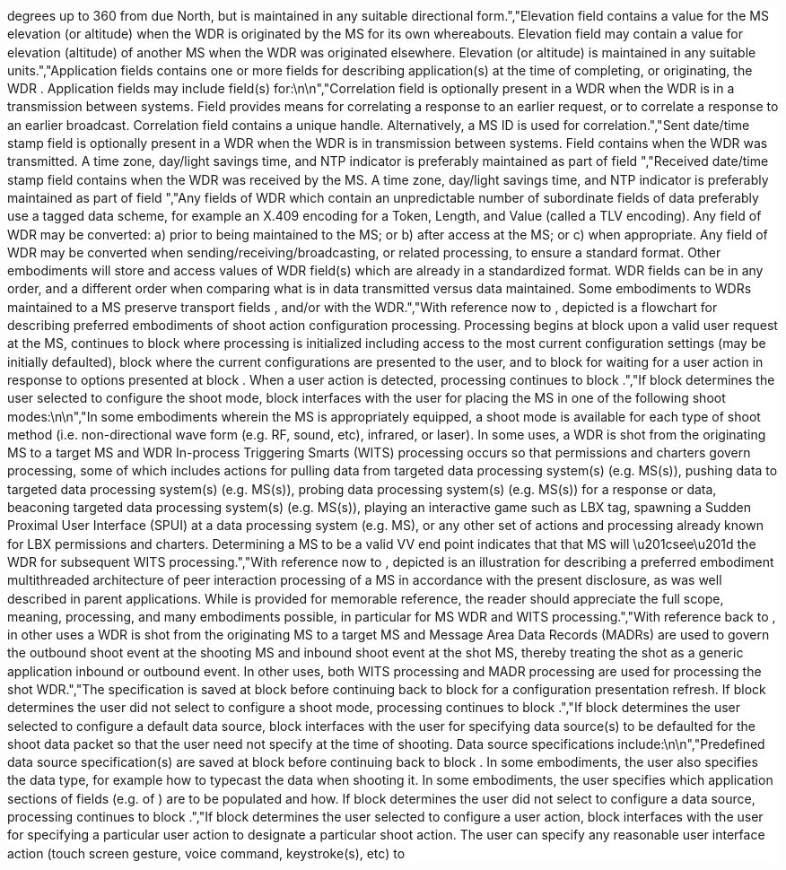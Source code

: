 degrees up to 360 from due North, but is maintained in any suitable directional form.","Elevation field contains a value for the MS elevation (or altitude) when the WDR is originated by the MS for its own whereabouts. Elevation field may contain a value for elevation (altitude) of another MS when the WDR was originated elsewhere. Elevation (or altitude) is maintained in any suitable units.","Application fields contains one or more fields for describing application(s) at the time of completing, or originating, the WDR . Application fields may include field(s) for:\n\n","Correlation field is optionally present in a WDR when the WDR is in a transmission between systems. Field provides means for correlating a response to an earlier request, or to correlate a response to an earlier broadcast. Correlation field contains a unique handle. Alternatively, a MS ID is used for correlation.","Sent date\/time stamp field is optionally present in a WDR when the WDR is in transmission between systems. Field contains when the WDR was transmitted. A time zone, day\/light savings time, and NTP indicator is preferably maintained as part of field ","Received date\/time stamp field contains when the WDR was received by the MS. A time zone, day\/light savings time, and NTP indicator is preferably maintained as part of field ","Any fields of WDR  which contain an unpredictable number of subordinate fields of data preferably use a tagged data scheme, for example an X.409 encoding for a Token, Length, and Value (called a TLV encoding). Any field of WDR  may be converted: a) prior to being maintained to the MS; or b) after access at the MS; or c) when appropriate. Any field of WDR  may be converted when sending\/receiving\/broadcasting, or related processing, to ensure a standard format. Other embodiments will store and access values of WDR  field(s) which are already in a standardized format. WDR  fields can be in any order, and a different order when comparing what is in data transmitted versus data maintained. Some embodiments to WDRs maintained to a MS preserve transport fields , and\/or with the WDR.","With reference now to , depicted is a flowchart for describing preferred embodiments of shoot action configuration processing. Processing begins at block  upon a valid user request at the MS, continues to block  where  processing is initialized including access to the most current configuration settings (may be initially defaulted), block  where the current configurations are presented to the user, and to block  for waiting for a user action in response to options presented at block . When a user action is detected, processing continues to block .","If block  determines the user selected to configure the shoot mode, block  interfaces with the user for placing the MS in one of the following shoot modes:\n\n","In some embodiments wherein the MS is appropriately equipped, a shoot mode is available for each type of shoot method (i.e. non-directional wave form (e.g. RF, sound, etc), infrared, or laser). In some uses, a WDR is shot from the originating MS to a target MS and WDR In-process Triggering Smarts (WITS) processing occurs so that permissions and charters govern processing, some of which includes actions for pulling data from targeted data processing system(s) (e.g. MS(s)), pushing data to targeted data processing system(s) (e.g. MS(s)), probing data processing system(s) (e.g. MS(s)) for a response or data, beaconing targeted data processing system(s) (e.g. MS(s)), playing an interactive game such as LBX tag, spawning a Sudden Proximal User Interface (SPUI) at a data processing system (e.g. MS), or any other set of actions and processing already known for LBX permissions and charters. Determining a MS to be a valid VV end point indicates that that MS will \u201csee\u201d the WDR for subsequent WITS processing.","With reference now to , depicted is an illustration for describing a preferred embodiment multithreaded architecture of peer interaction processing of a MS in accordance with the present disclosure, as was well described in parent applications. While  is provided for memorable reference, the reader should appreciate the full scope, meaning, processing, and many embodiments possible, in particular for MS WDR and WITS processing.","With reference back to , in other uses a WDR is shot from the originating MS to a target MS and Message Area Data Records (MADRs)  are used to govern the outbound shoot event at the shooting MS and inbound shoot event at the shot MS, thereby treating the shot as a generic application inbound or outbound event. In other uses, both WITS processing and MADR processing are used for processing the shot WDR.","The specification is saved at block  before continuing back to block  for a configuration presentation refresh. If block  determines the user did not select to configure a shoot mode, processing continues to block .","If block  determines the user selected to configure a default data source, block  interfaces with the user for specifying data source(s) to be defaulted for the shoot data packet so that the user need not specify at the time of shooting. Data source specifications include:\n\n","Predefined data source specification(s) are saved at block  before continuing back to block . In some embodiments, the user also specifies the data type, for example how to typecast the data when shooting it. In some embodiments, the user specifies which application sections of fields (e.g. of ) are to be populated and how. If block  determines the user did not select to configure a data source, processing continues to block .","If block  determines the user selected to configure a user action, block  interfaces with the user for specifying a particular user action to designate a particular shoot action. The user can specify any reasonable user interface action (touch screen gesture, voice command, keystroke(s), etc) to